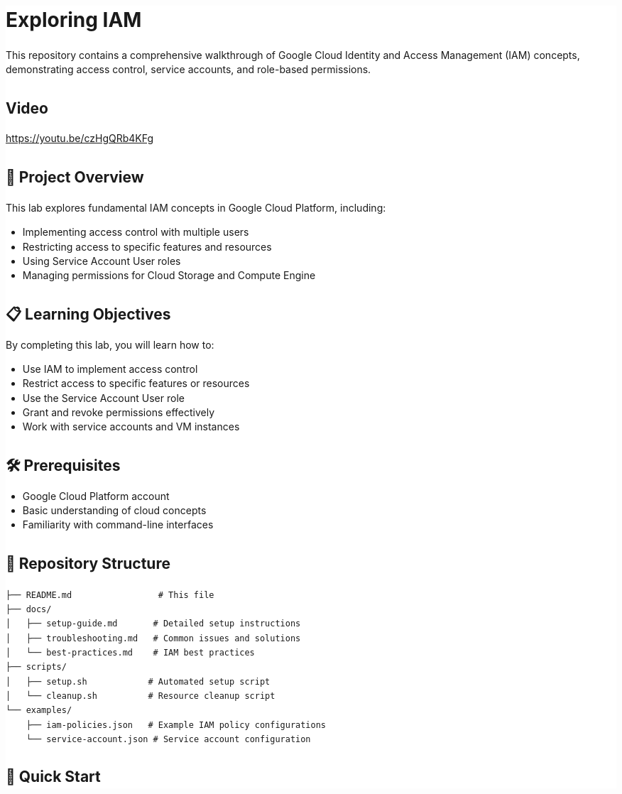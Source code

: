 # Exploring IAM

This repository contains a comprehensive walkthrough of Google Cloud Identity and Access Management (IAM) concepts, demonstrating access control, service accounts, and role-based permissions.

## Video

https://youtu.be/czHgQRb4KFg

## 🎯 Project Overview

This lab explores fundamental IAM concepts in Google Cloud Platform, including:
- Implementing access control with multiple users
- Restricting access to specific features and resources
- Using Service Account User roles
- Managing permissions for Cloud Storage and Compute Engine

## 📋 Learning Objectives

By completing this lab, you will learn how to:
- Use IAM to implement access control
- Restrict access to specific features or resources
- Use the Service Account User role
- Grant and revoke permissions effectively
- Work with service accounts and VM instances

## 🛠 Prerequisites

- Google Cloud Platform account
- Basic understanding of cloud concepts
- Familiarity with command-line interfaces

## 📁 Repository Structure

```
├── README.md                 # This file
├── docs/
│   ├── setup-guide.md       # Detailed setup instructions
│   ├── troubleshooting.md   # Common issues and solutions
│   └── best-practices.md    # IAM best practices
├── scripts/
│   ├── setup.sh            # Automated setup script
│   └── cleanup.sh          # Resource cleanup script
└── examples/
    ├── iam-policies.json   # Example IAM policy configurations
    └── service-account.json # Service account configuration
```

## 🚀 Quick Start
